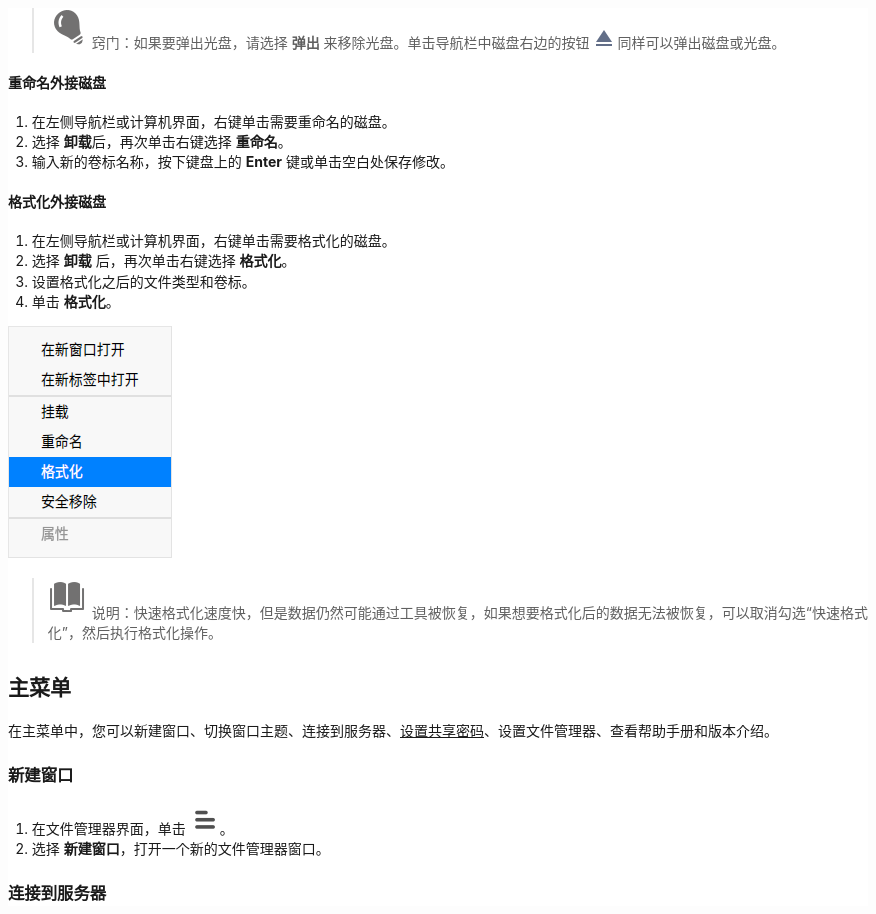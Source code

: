 > ![tips](../common/tips.svg) 窍门：如果要弹出光盘，请选择 **弹出** 来移除光盘。单击导航栏中磁盘右边的按钮 ![unmount](../common/unmount_normal.svg) 同样可以弹出磁盘或光盘。

#### 重命名外接磁盘

1. 在左侧导航栏或计算机界面，右键单击需要重命名的磁盘。
2. 选择 **卸载**后，再次单击右键选择 **重命名**。
3. 输入新的卷标名称，按下键盘上的 **Enter** 键或单击空白处保存修改。



#### 格式化外接磁盘

1. 在左侧导航栏或计算机界面，右键单击需要格式化的磁盘。
2. 选择 **卸载** 后，再次单击右键选择 **格式化**。
3. 设置格式化之后的文件类型和卷标。
4. 单击 **格式化**。

![0|disk](fig/disk2.png)

> ![notes](../common/notes.svg) 说明：快速格式化速度快，但是数据仍然可能通过工具被恢复，如果想要格式化后的数据无法被恢复，可以取消勾选“快速格式化”，然后执行格式化操作。

## 主菜单

在主菜单中，您可以新建窗口、切换窗口主题、连接到服务器、[设置共享密码](#共享本地文件)、设置文件管理器、查看帮助手册和版本介绍。

### 新建窗口

1. 在文件管理器界面，单击 ![icon_menu](../common/icon_menu.svg)。
2. 选择 **新建窗口**，打开一个新的文件管理器窗口。

### 连接到服务器
